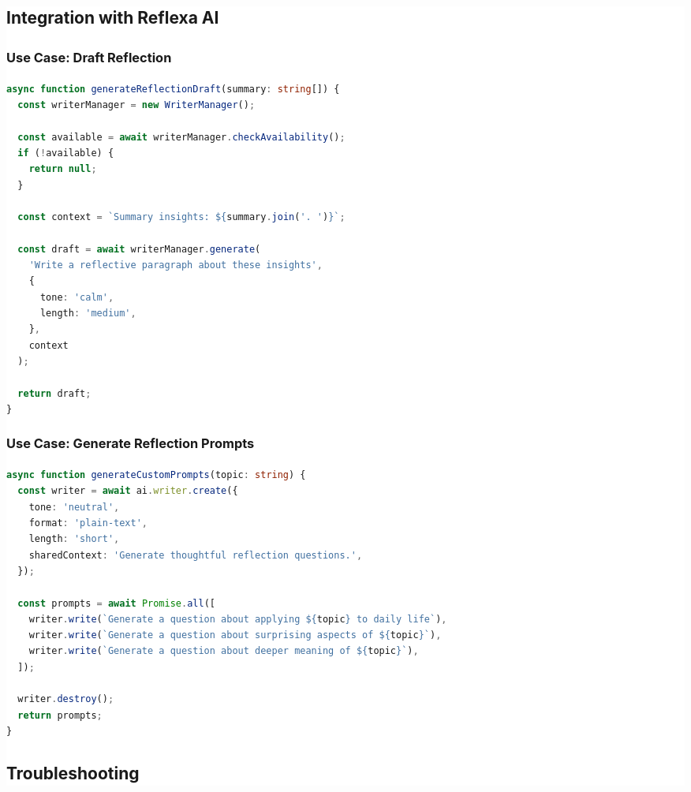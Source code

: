 ## Integration with Reflexa AI

### Use Case: Draft Reflection

```typescript
async function generateReflectionDraft(summary: string[]) {
  const writerManager = new WriterManager();

  const available = await writerManager.checkAvailability();
  if (!available) {
    return null;
  }

  const context = `Summary insights: ${summary.join('. ')}`;

  const draft = await writerManager.generate(
    'Write a reflective paragraph about these insights',
    {
      tone: 'calm',
      length: 'medium',
    },
    context
  );

  return draft;
}
```

### Use Case: Generate Reflection Prompts

```typescript
async function generateCustomPrompts(topic: string) {
  const writer = await ai.writer.create({
    tone: 'neutral',
    format: 'plain-text',
    length: 'short',
    sharedContext: 'Generate thoughtful reflection questions.',
  });

  const prompts = await Promise.all([
    writer.write(`Generate a question about applying ${topic} to daily life`),
    writer.write(`Generate a question about surprising aspects of ${topic}`),
    writer.write(`Generate a question about deeper meaning of ${topic}`),
  ]);

  writer.destroy();
  return prompts;
}
```

## Troubleshooting
